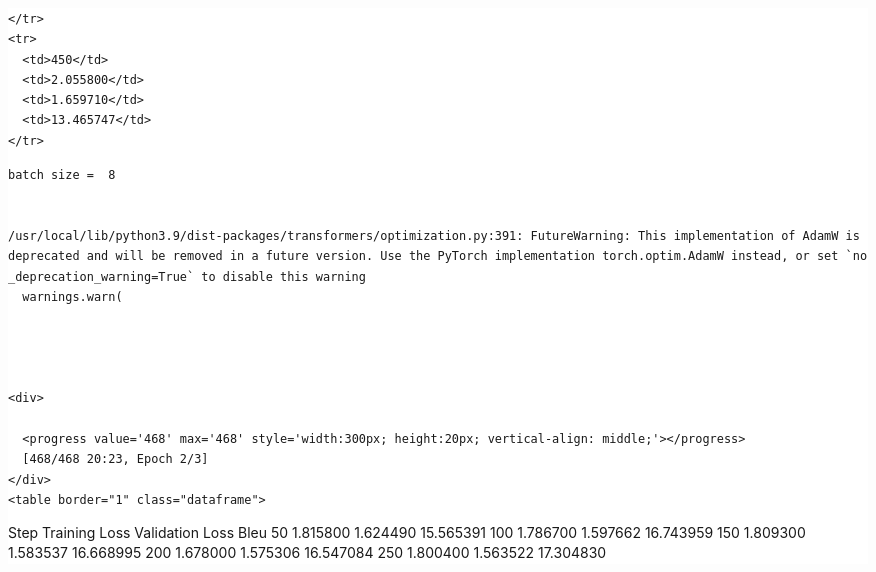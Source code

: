     </tr>
    <tr>
      <td>450</td>
      <td>2.055800</td>
      <td>1.659710</td>
      <td>13.465747</td>
    </tr>
  </tbody>
</table><p>


    batch size =  8


    /usr/local/lib/python3.9/dist-packages/transformers/optimization.py:391: FutureWarning: This implementation of AdamW is deprecated and will be removed in a future version. Use the PyTorch implementation torch.optim.AdamW instead, or set `no_deprecation_warning=True` to disable this warning
      warnings.warn(




    <div>

      <progress value='468' max='468' style='width:300px; height:20px; vertical-align: middle;'></progress>
      [468/468 20:23, Epoch 2/3]
    </div>
    <table border="1" class="dataframe">
  <thead>
 <tr style="text-align: left;">
      <th>Step</th>
      <th>Training Loss</th>
      <th>Validation Loss</th>
      <th>Bleu</th>
    </tr>
  </thead>
  <tbody>
    <tr>
      <td>50</td>
      <td>1.815800</td>
      <td>1.624490</td>
      <td>15.565391</td>
    </tr>
    <tr>
      <td>100</td>
      <td>1.786700</td>
      <td>1.597662</td>
      <td>16.743959</td>
    </tr>
    <tr>
      <td>150</td>
      <td>1.809300</td>
      <td>1.583537</td>
      <td>16.668995</td>
    </tr>
    <tr>
      <td>200</td>
      <td>1.678000</td>
      <td>1.575306</td>
      <td>16.547084</td>
    </tr>
    <tr>
      <td>250</td>
      <td>1.800400</td>
      <td>1.563522</td>
      <td>17.304830</td>
    </tr>